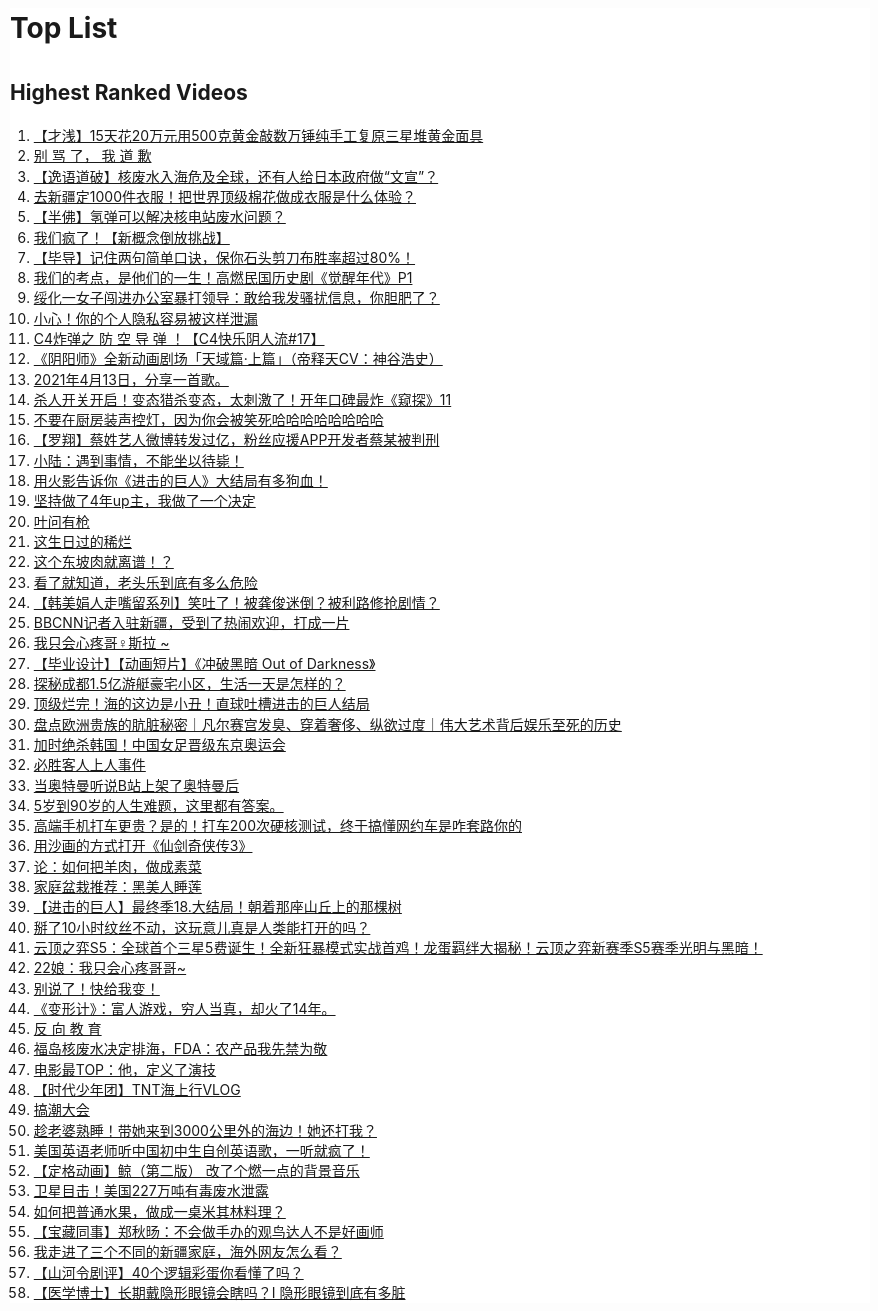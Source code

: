 # Top List
## Highest Ranked Videos
1. [【才浅】15天花20万元用500克黄金敲数万锤纯手工复原三星堆黄金面具](https://www.bilibili.com/video/BV16X4y1g7wT)
1. [别 骂 了， 我 道 歉](https://www.bilibili.com/video/BV1b54y1b74G)
1. [【逸语道破】核废水入海危及全球，还有人给日本政府做“文宣”？](https://www.bilibili.com/video/BV1iU4y1h7sq)
1. [去新疆定1000件衣服！把世界顶级棉花做成衣服是什么体验？](https://www.bilibili.com/video/BV1864y1v79X)
1. [【半佛】氢弹可以解决核电站废水问题？](https://www.bilibili.com/video/BV1GB4y1A7kA)
1. [我们疯了！【新概念倒放挑战】](https://www.bilibili.com/video/BV17K411F71d)
1. [【毕导】记住两句简单口诀，保你石头剪刀布胜率超过80%！](https://www.bilibili.com/video/BV18p4y1t76L)
1. [我们的考点，是他们的一生！高燃民国历史剧《觉醒年代》P1](https://www.bilibili.com/video/BV1rb4y1D7Gf)
1. [绥化一女子闯进办公室暴打领导：敢给我发骚扰信息，你胆肥了？](https://www.bilibili.com/video/BV19K4y1m7GL)
1. [小心！你的个人隐私容易被这样泄漏](https://www.bilibili.com/video/BV1h64y1v7sh)
1. [C4炸弹之 防 空 导 弹 ！【C4快乐阴人流#17】](https://www.bilibili.com/video/BV1SK4y1m7Ct)
1. [《阴阳师》全新动画剧场「天域篇·上篇」（帝释天CV：神谷浩史）](https://www.bilibili.com/video/BV1Hf4y1s7sW)
1. [2021年4月13日，分享一首歌。](https://www.bilibili.com/video/BV15U4y1h7Zd)
1. [杀人开关开启！变态猎杀变态，太刺激了！开年口碑最炸《窥探》11](https://www.bilibili.com/video/BV1gv41177py)
1. [不要在厨房装声控灯，因为你会被笑死哈哈哈哈哈哈哈哈](https://www.bilibili.com/video/BV14U4y1h7mu)
1. [【罗翔】蔡姓艺人微博转发过亿，粉丝应援APP开发者蔡某被判刑](https://www.bilibili.com/video/BV15b4y1D7Sy)
1. [小陆：遇到事情，不能坐以待毙！](https://www.bilibili.com/video/BV1Wb4y1D7LZ)
1. [用火影告诉你《进击的巨人》大结局有多狗血！](https://www.bilibili.com/video/BV18i4y1A7GR)
1. [坚持做了4年up主，我做了一个决定](https://www.bilibili.com/video/BV19i4y1w7HJ)
1. [叶问有枪](https://www.bilibili.com/video/BV1dp4y187JE)
1. [这生日过的稀烂](https://www.bilibili.com/video/BV1Xy4y1x7rV)
1. [这个东坡肉就离谱！？](https://www.bilibili.com/video/BV1DZ4y1c7N1)
1. [看了就知道，老头乐到底有多么危险](https://www.bilibili.com/video/BV13B4y1A7ir)
1. [【韩美娟人走嘴留系列】笑吐了！被龚俊迷倒？被利路修抢剧情？](https://www.bilibili.com/video/BV14h411U7sZ)
1. [BBCNN记者入驻新疆，受到了热闹欢迎，打成一片](https://www.bilibili.com/video/BV1uv41177QF)
1. [我只会心疼哥♀斯拉 ~](https://www.bilibili.com/video/BV1kZ4y1c7P6)
1. [【毕业设计】【动画短片】《冲破黑暗 Out of Darkness》](https://www.bilibili.com/video/BV1hX4y1g7pp)
1. [探秘成都1.5亿游艇豪宅小区，生活一天是怎样的？](https://www.bilibili.com/video/BV1s64y1v7ne)
1. [顶级烂完！海的这边是小丑！直球吐槽进击的巨人结局](https://www.bilibili.com/video/BV1j54y1b7Wp)
1. [盘点欧洲贵族的肮脏秘密｜凡尔赛宫发臭、穿着奢侈、纵欲过度｜伟大艺术背后娱乐至死的历史](https://www.bilibili.com/video/BV1gf4y1s7we)
1. [加时绝杀韩国！中国女足晋级东京奥运会](https://www.bilibili.com/video/BV1eU4y1h7WZ)
1. [必胜客人上人事件](https://www.bilibili.com/video/BV1B64y1v7wt)
1. [当奥特曼听说B站上架了奥特曼后](https://www.bilibili.com/video/BV1zX4y1g7y9)
1. [5岁到90岁的人生难题，这里都有答案。](https://www.bilibili.com/video/BV1kp4y1t7Bx)
1. [高端手机打车更贵？是的！打车200次硬核测试，终于搞懂网约车是咋套路你的](https://www.bilibili.com/video/BV1cV411H79u)
1. [用沙画的方式打开《仙剑奇侠传3》](https://www.bilibili.com/video/BV1m54y1b72h)
1. [论：如何把羊肉，做成素菜](https://www.bilibili.com/video/BV17U4y1h7qF)
1. [家庭盆栽推荐：黑美人睡莲](https://www.bilibili.com/video/BV1ev41177Gs)
1. [【进击的巨人】最终季18.大结局！朝着那座山丘上的那棵树](https://www.bilibili.com/video/BV1C54y1b7qx)
1. [掰了10小时纹丝不动，这玩意儿真是人类能打开的吗？](https://www.bilibili.com/video/BV1ev41177iH)
1. [云顶之弈S5：全球首个三星5费诞生！全新狂暴模式实战首鸡！龙蛋羁绊大揭秘！云顶之弈新赛季S5赛季光明与黑暗！](https://www.bilibili.com/video/BV1oK411w7kG)
1. [22娘：我只会心疼哥哥~](https://www.bilibili.com/video/BV1Yb4y1D7ai)
1. [别说了！快给我变！](https://www.bilibili.com/video/BV18v411876C)
1. [《变形计》：富人游戏，穷人当真，却火了14年。](https://www.bilibili.com/video/BV1DB4y1w7Wm)
1. [反  向  教  育](https://www.bilibili.com/video/BV1jb4y1D7AC)
1. [福岛核废水决定排海，FDA：农产品我先禁为敬](https://www.bilibili.com/video/BV1xV411H7HY)
1. [电影最TOP：他，定义了演技](https://www.bilibili.com/video/BV1W5411c72i)
1. [【时代少年团】TNT海上行VLOG](https://www.bilibili.com/video/BV1DB4y1w7z5)
1. [搞潮大会](https://www.bilibili.com/video/BV1E64y1m7mj)
1. [趁老婆熟睡！带她来到3000公里外的海边！她还打我？](https://www.bilibili.com/video/BV1kK411F7TA)
1. [美国英语老师听中国初中生自创英语歌，一听就疯了！](https://www.bilibili.com/video/BV1J5411c7m4)
1. [【定格动画】鲸（第二版） 改了个燃一点的背景音乐](https://www.bilibili.com/video/BV1p64y1m7VS)
1. [卫星目击！美国227万吨有毒废水泄露](https://www.bilibili.com/video/BV1hb4y1D7jk)
1. [如何把普通水果，做成一桌米其林料理？](https://www.bilibili.com/video/BV1tV411H7tU)
1. [【宝藏同事】郑秋旸：不会做手办的观鸟达人不是好画师](https://www.bilibili.com/video/BV1xZ4y1c7nB)
1. [我走进了三个不同的新疆家庭，海外网友怎么看？](https://www.bilibili.com/video/BV1yf4y1W7Q9)
1. [【山河令剧评】40个逻辑彩蛋你看懂了吗？](https://www.bilibili.com/video/BV1uX4y137tV)
1. [【医学博士】长期戴隐形眼镜会瞎吗？I 隐形眼镜到底有多脏](https://www.bilibili.com/video/BV1q54y1b7PQ)